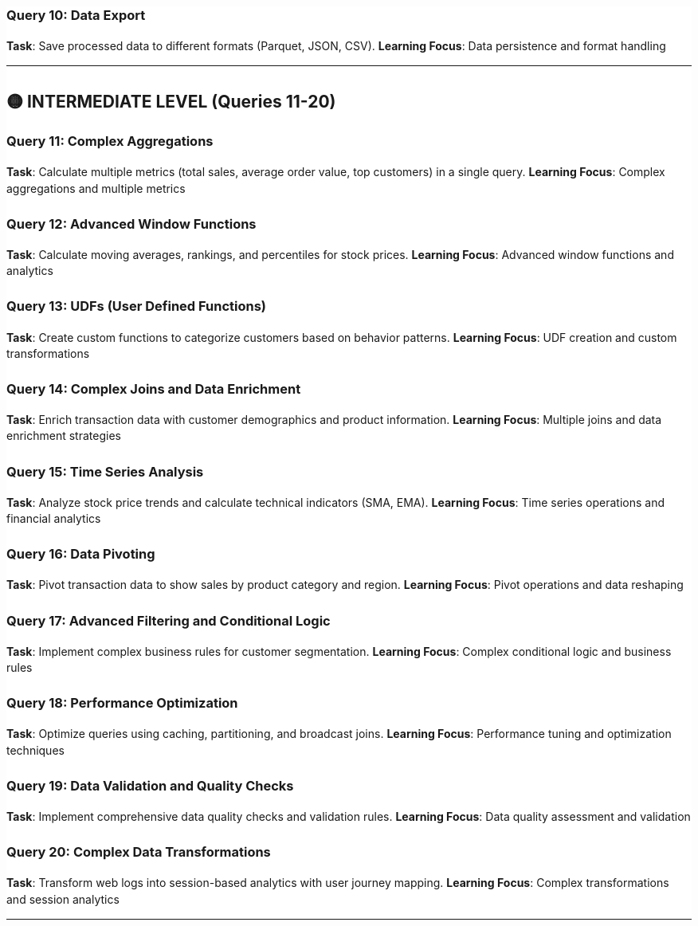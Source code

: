 ### Query 10: Data Export
**Task**: Save processed data to different formats (Parquet, JSON, CSV).
**Learning Focus**: Data persistence and format handling

---

## 🟡 INTERMEDIATE LEVEL (Queries 11-20)

### Query 11: Complex Aggregations
**Task**: Calculate multiple metrics (total sales, average order value, top customers) in a single query.
**Learning Focus**: Complex aggregations and multiple metrics

### Query 12: Advanced Window Functions
**Task**: Calculate moving averages, rankings, and percentiles for stock prices.
**Learning Focus**: Advanced window functions and analytics

### Query 13: UDFs (User Defined Functions)
**Task**: Create custom functions to categorize customers based on behavior patterns.
**Learning Focus**: UDF creation and custom transformations

### Query 14: Complex Joins and Data Enrichment
**Task**: Enrich transaction data with customer demographics and product information.
**Learning Focus**: Multiple joins and data enrichment strategies

### Query 15: Time Series Analysis
**Task**: Analyze stock price trends and calculate technical indicators (SMA, EMA).
**Learning Focus**: Time series operations and financial analytics

### Query 16: Data Pivoting
**Task**: Pivot transaction data to show sales by product category and region.
**Learning Focus**: Pivot operations and data reshaping

### Query 17: Advanced Filtering and Conditional Logic
**Task**: Implement complex business rules for customer segmentation.
**Learning Focus**: Complex conditional logic and business rules

### Query 18: Performance Optimization
**Task**: Optimize queries using caching, partitioning, and broadcast joins.
**Learning Focus**: Performance tuning and optimization techniques

### Query 19: Data Validation and Quality Checks
**Task**: Implement comprehensive data quality checks and validation rules.
**Learning Focus**: Data quality assessment and validation

### Query 20: Complex Data Transformations
**Task**: Transform web logs into session-based analytics with user journey mapping.
**Learning Focus**: Complex transformations and session analytics

---